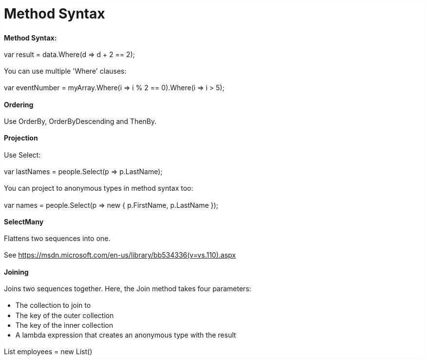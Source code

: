 # Method Syntax

**Method Syntax:**

  

var result = data.Where(d => d + 2 == 2);

  

You can use multiple 'Where' clauses:

  

var eventNumber = myArray.Where(i => i % 2 == 0).Where(i => i > 5);

  

  

 **Ordering**

Use OrderBy, OrderByDescending and ThenBy.

  

  

 **Projection**

Use Select:

  

var lastNames = people.Select(p => p.LastName);

  

You can project to anonymous types in method syntax too:

  

var names = people.Select(p => new { p.FirstName, p.LastName });

  

  

 **SelectMany**

Flattens two sequences into one.

  

See <https://msdn.microsoft.com/en-us/library/bb534336(v=vs.110).aspx>

  

  

**Joining**

Joins two sequences together. Here, the Join method takes four parameters:

  * The collection to join to
  * The key of the outer collection
  * The key of the inner collection
  * A lambda expression that creates an anonymous type with the result

  

List<Employee> employees = new List<Employee>()
